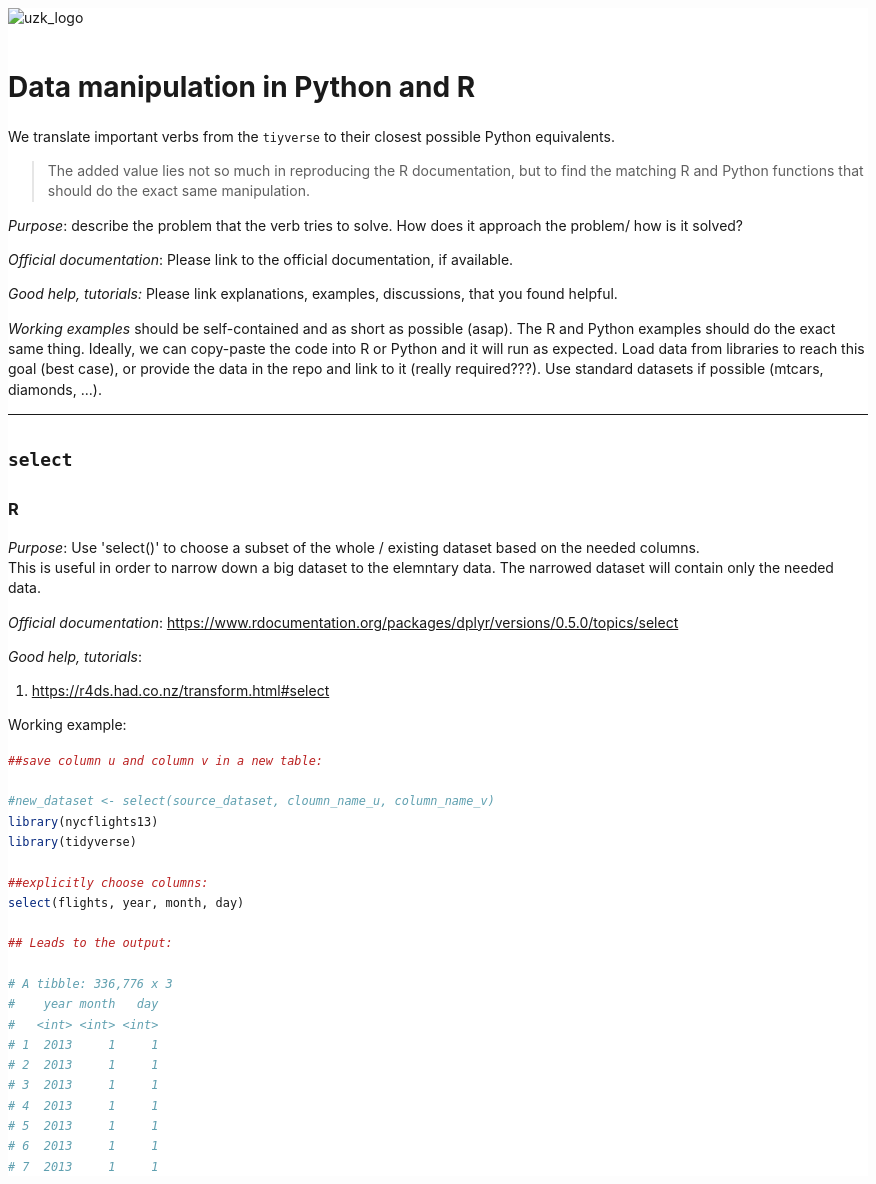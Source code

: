 ![uzk_logo](uzk.png)

# Data manipulation in Python and R

We translate important verbs from the `tiyverse` to their closest possible Python equivalents.

> The added value lies not so much in reproducing the R documentation, but to find the matching R and Python functions that should do the exact same manipulation.

_Purpose_: describe the problem that the verb tries to solve. How does it approach the problem/ how is it solved?

_Official documentation_: Please link to the official documentation, if available.

_Good help, tutorials:_ Please link explanations, examples, discussions, that you found helpful.

_Working examples_ should be self-contained and as short as possible (asap). The R and Python examples should do the exact same thing. Ideally, we can copy-paste the code into R or Python and it will run as expected. Load data from libraries to reach this goal (best case), or provide the data in the repo and link to it (really required???). Use standard datasets if possible (mtcars, diamonds, ...).

---

## `select`



### R



_Purpose_: Use 'select()' to choose a subset of the whole / existing dataset based on the needed columns.<br>
This is useful in order to narrow down a big dataset to the elemntary data. The narrowed dataset will contain only the needed data.<br>

_Official documentation_:
https://www.rdocumentation.org/packages/dplyr/versions/0.5.0/topics/select<br>

_Good help, tutorials_:

1. https://r4ds.had.co.nz/transform.html#select


Working example:

``` R
##save column u and column v in a new table:

#new_dataset <- select(source_dataset, cloumn_name_u, column_name_v)
library(nycflights13)
library(tidyverse)

##explicitly choose columns:
select(flights, year, month, day)

## Leads to the output:

# A tibble: 336,776 x 3
#    year month   day
#   <int> <int> <int>
# 1  2013     1     1
# 2  2013     1     1
# 3  2013     1     1
# 4  2013     1     1
# 5  2013     1     1
# 6  2013     1     1
# 7  2013     1     1
```